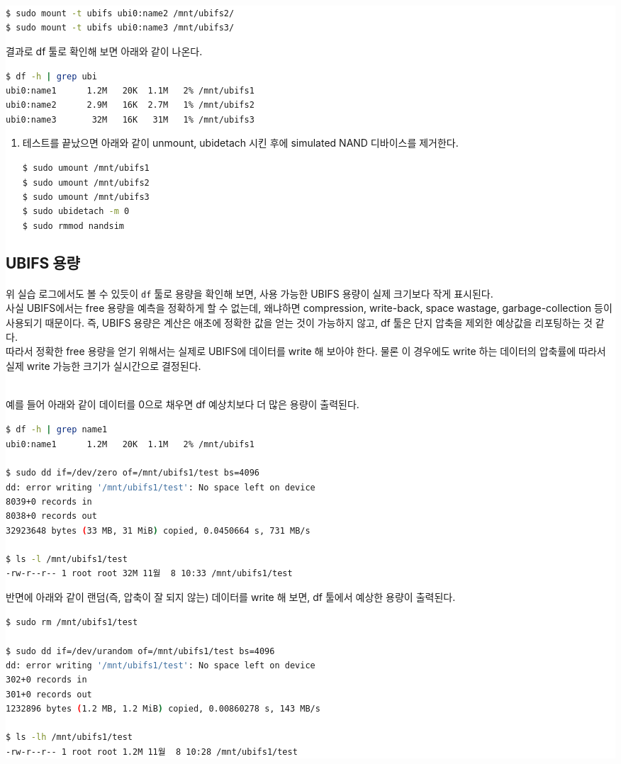    ```sh
   $ sudo mount -t ubifs ubi0:name2 /mnt/ubifs2/
   $ sudo mount -t ubifs ubi0:name3 /mnt/ubifs3/
   ```
   결과로 df 툴로 확인해 보면 아래와 같이 나온다.
   ```sh
   $ df -h | grep ubi
   ubi0:name1      1.2M   20K  1.1M   2% /mnt/ubifs1
   ubi0:name2      2.9M   16K  2.7M   1% /mnt/ubifs2
   ubi0:name3       32M   16K   31M   1% /mnt/ubifs3
   ```
1. 테스트를 끝났으면 아래와 같이 unmount, ubidetach 시킨 후에 simulated NAND 디바이스를 제거한다.
   ```sh
   $ sudo umount /mnt/ubifs1
   $ sudo umount /mnt/ubifs2
   $ sudo umount /mnt/ubifs3
   $ sudo ubidetach -m 0
   $ sudo rmmod nandsim
   ```

## UBIFS 용량
위 실습 로그에서도 볼 수 있듯이 `df` 툴로 용량을 확인해 보면, 사용 가능한 UBIFS 용량이 실제 크기보다 작게 표시된다.  
사실 UBIFS에서는 free 용량을 예측을 정확하게 할 수 없는데, 왜냐하면 compression, write-back, space wastage, garbage-collection 등이 사용되기 때문이다. 즉, UBIFS 용량은 계산은 애초에 정확한 값을 얻는 것이 가능하지 않고, df 툴은 단지 압축을 제외한 예상값을 리포팅하는 것 같다.  
따라서 정확한 free 용량을 얻기 위해서는 실제로 UBIFS에 데이터를 write 해 보아야 한다. 물론 이 경우에도 write 하는 데이터의 압축률에 따라서 실제 write 가능한 크기가 실시간으로 결정된다.  
<br>

예를 들어 아래와 같이 데이터를 0으로 채우면 df 예상치보다 더 많은 용량이 출력된다.
```sh
$ df -h | grep name1
ubi0:name1      1.2M   20K  1.1M   2% /mnt/ubifs1

$ sudo dd if=/dev/zero of=/mnt/ubifs1/test bs=4096
dd: error writing '/mnt/ubifs1/test': No space left on device
8039+0 records in
8038+0 records out
32923648 bytes (33 MB, 31 MiB) copied, 0.0450664 s, 731 MB/s

$ ls -l /mnt/ubifs1/test
-rw-r--r-- 1 root root 32M 11월  8 10:33 /mnt/ubifs1/test
```

반면에 아래와 같이 랜덤(즉, 압축이 잘 되지 않는) 데이터를 write 해 보면, df 툴에서 예상한 용량이 출력된다.
```sh
$ sudo rm /mnt/ubifs1/test

$ sudo dd if=/dev/urandom of=/mnt/ubifs1/test bs=4096
dd: error writing '/mnt/ubifs1/test': No space left on device
302+0 records in
301+0 records out
1232896 bytes (1.2 MB, 1.2 MiB) copied, 0.00860278 s, 143 MB/s

$ ls -lh /mnt/ubifs1/test
-rw-r--r-- 1 root root 1.2M 11월  8 10:28 /mnt/ubifs1/test
```
